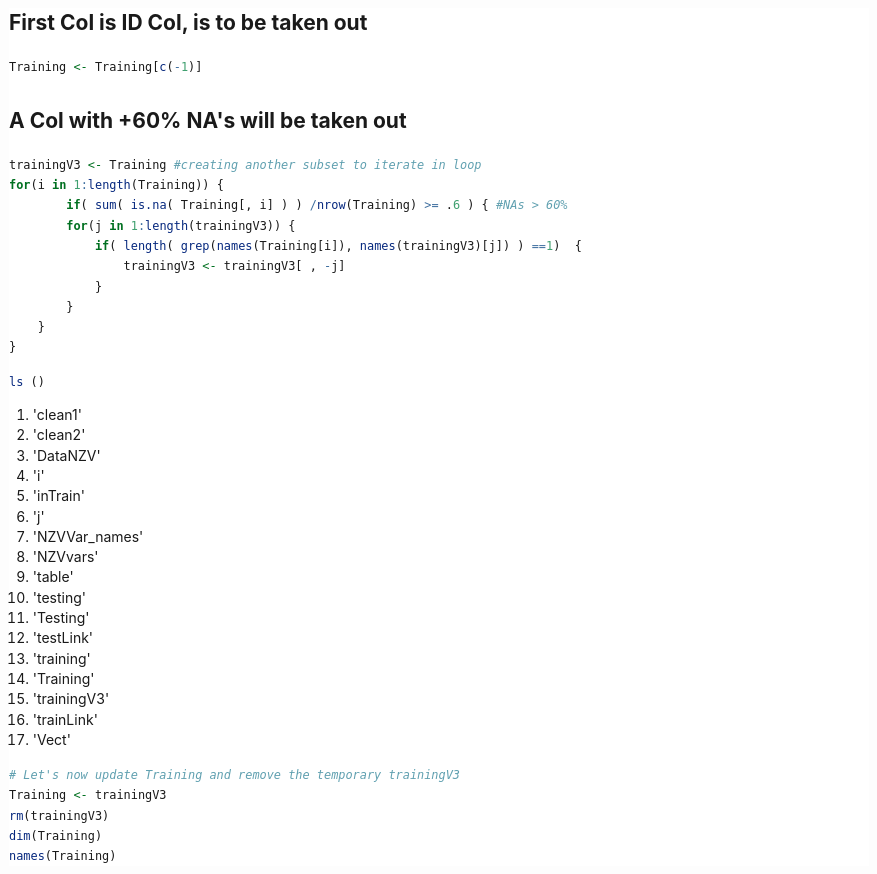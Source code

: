 
## First Col is ID Col, is to be taken out


```R
Training <- Training[c(-1)]
```

## A Col with +60% NA's will be taken out


```R
trainingV3 <- Training #creating another subset to iterate in loop
for(i in 1:length(Training)) {
        if( sum( is.na( Training[, i] ) ) /nrow(Training) >= .6 ) { #NAs > 60%
        for(j in 1:length(trainingV3)) {
            if( length( grep(names(Training[i]), names(trainingV3)[j]) ) ==1)  {
                trainingV3 <- trainingV3[ , -j]
            }   
        } 
    }
}
```


```R
ls ()
```




<ol class=list-inline>
	<li>'clean1'</li>
	<li>'clean2'</li>
	<li>'DataNZV'</li>
	<li>'i'</li>
	<li>'inTrain'</li>
	<li>'j'</li>
	<li>'NZVVar_names'</li>
	<li>'NZVvars'</li>
	<li>'table'</li>
	<li>'testing'</li>
	<li>'Testing'</li>
	<li>'testLink'</li>
	<li>'training'</li>
	<li>'Training'</li>
	<li>'trainingV3'</li>
	<li>'trainLink'</li>
	<li>'Vect'</li>
</ol>





```R
# Let's now update Training and remove the temporary trainingV3
Training <- trainingV3
rm(trainingV3)
dim(Training)
names(Training)
```
